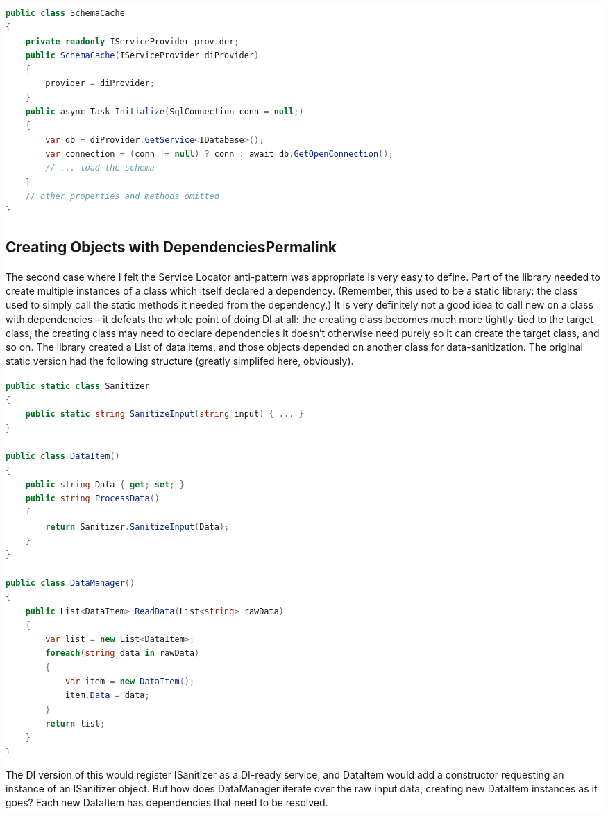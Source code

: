 ```csharp
public class SchemaCache
{
    private readonly IServiceProvider provider;
    public SchemaCache(IServiceProvider diProvider)
    {
        provider = diProvider;
    }
	public async Task Initialize(SqlConnection conn = null;)
    {
        var db = diProvider.GetService<IDatabase>();
        var connection = (conn != null) ? conn : await db.GetOpenConnection();
        // ... load the schema
    }
	// other properties and methods omitted
}
```

## Creating Objects with DependenciesPermalink
The second case where I felt the Service Locator anti-pattern was appropriate is very easy to define. Part of the library needed to create multiple instances of a class which itself declared a dependency. (Remember, this used to be a static library: the class used to simply call the static methods it needed from the dependency.) It is very definitely not a good idea to call new on a class with dependencies – it defeats the whole point of doing DI at all: the creating class becomes much more tightly-tied to the target class, the creating class may need to declare dependencies it doesn’t otherwise need purely so it can create the target class, and so on. The library created a List of data items, and those objects depended on another class for data-sanitization. The original static version had the following structure (greatly simplifed here, obviously).

```csharp
public static class Sanitizer
{
    public static string SanitizeInput(string input) { ... }
}

public class DataItem()
{
    public string Data { get; set; }
	public string ProcessData()
    {
        return Sanitizer.SanitizeInput(Data);
    }
}

public class DataManager()
{
    public List<DataItem> ReadData(List<string> rawData)
    {
        var list = new List<DataItem>;
        foreach(string data in rawData)
        {
            var item = new DataItem();
            item.Data = data;
        }
        return list;
    }
}
```
The DI version of this would register ISanitizer as a DI-ready service, and DataItem would add a constructor requesting an instance of an ISanitizer object. But how does DataManager iterate over the raw input data, creating new DataItem instances as it goes? Each new DataItem has dependencies that need to be resolved.

